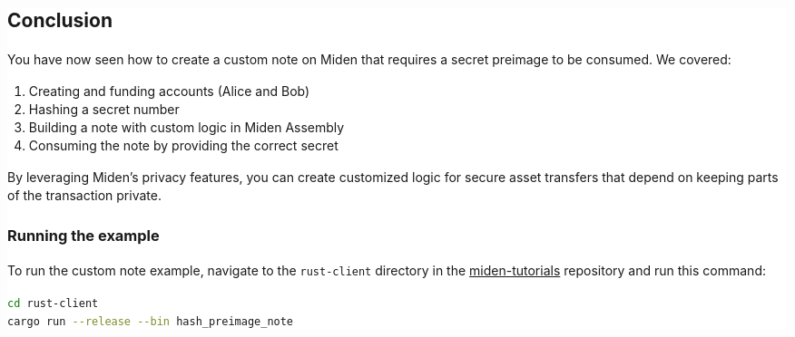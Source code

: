 ## Conclusion

You have now seen how to create a custom note on Miden that requires a secret preimage to be consumed. We covered:

1) Creating and funding accounts (Alice and Bob)
2) Hashing a secret number
3) Building a note with custom logic in Miden Assembly
4) Consuming the note by providing the correct secret

By leveraging Miden’s privacy features, you can create customized logic for secure asset transfers that depend on keeping parts of the transaction private.

### Running the example

To run the custom note example, navigate to the `rust-client` directory in the [miden-tutorials](https://github.com/0xPolygonMiden/miden-tutorials/) repository and run this command:

```bash
cd rust-client
cargo run --release --bin hash_preimage_note
```